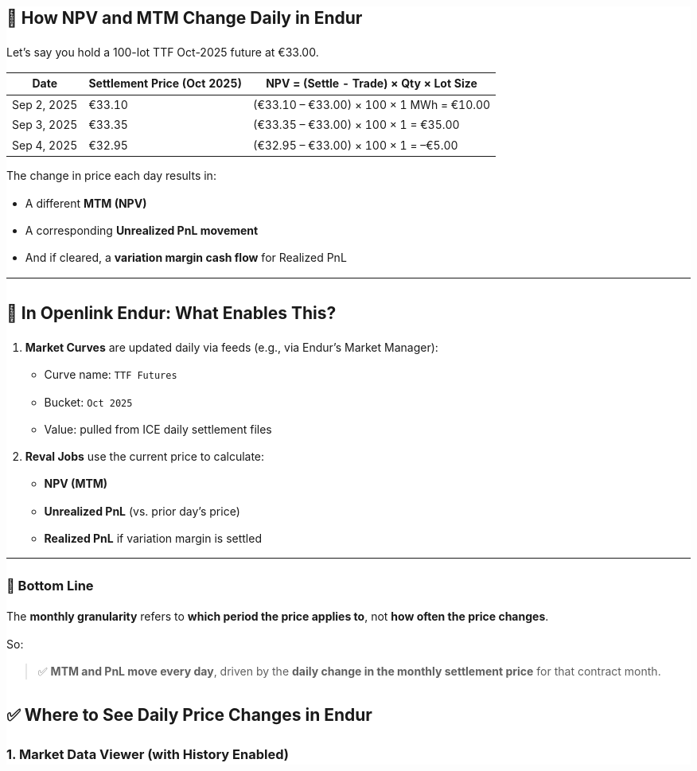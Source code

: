 ## 🔹 How NPV and MTM Change Daily in Endur

Let’s say you hold a 100-lot TTF Oct-2025 future at €33.00.

|Date|Settlement Price (Oct 2025)|NPV = (Settle - Trade) × Qty × Lot Size|
|---|---|---|
|Sep 2, 2025|€33.10|(€33.10 – €33.00) × 100 × 1 MWh = €10.00|
|Sep 3, 2025|€33.35|(€33.35 – €33.00) × 100 × 1 = €35.00|
|Sep 4, 2025|€32.95|(€32.95 – €33.00) × 100 × 1 = –€5.00|

The change in price each day results in:

- A different **MTM (NPV)**
    
- A corresponding **Unrealized PnL movement**
    
- And if cleared, a **variation margin cash flow** for Realized PnL
    

---

## 🔹 In Openlink Endur: What Enables This?

1. **Market Curves** are updated daily via feeds (e.g., via Endur’s Market Manager):
    
    - Curve name: `TTF Futures`
        
    - Bucket: `Oct 2025`
        
    - Value: pulled from ICE daily settlement files
        
2. **Reval Jobs** use the current price to calculate:
    
    - **NPV (MTM)**
        
    - **Unrealized PnL** (vs. prior day’s price)
        
    - **Realized PnL** if variation margin is settled
        

---

### 🧠 Bottom Line

The **monthly granularity** refers to **which period the price applies to**, not **how often the price changes**.

So:

> ✅ **MTM and PnL move every day**, driven by the **daily change in the monthly settlement price** for that contract month.



## ✅ Where to See Daily Price Changes in Endur

### 1. **Market Data Viewer (with History Enabled)**
